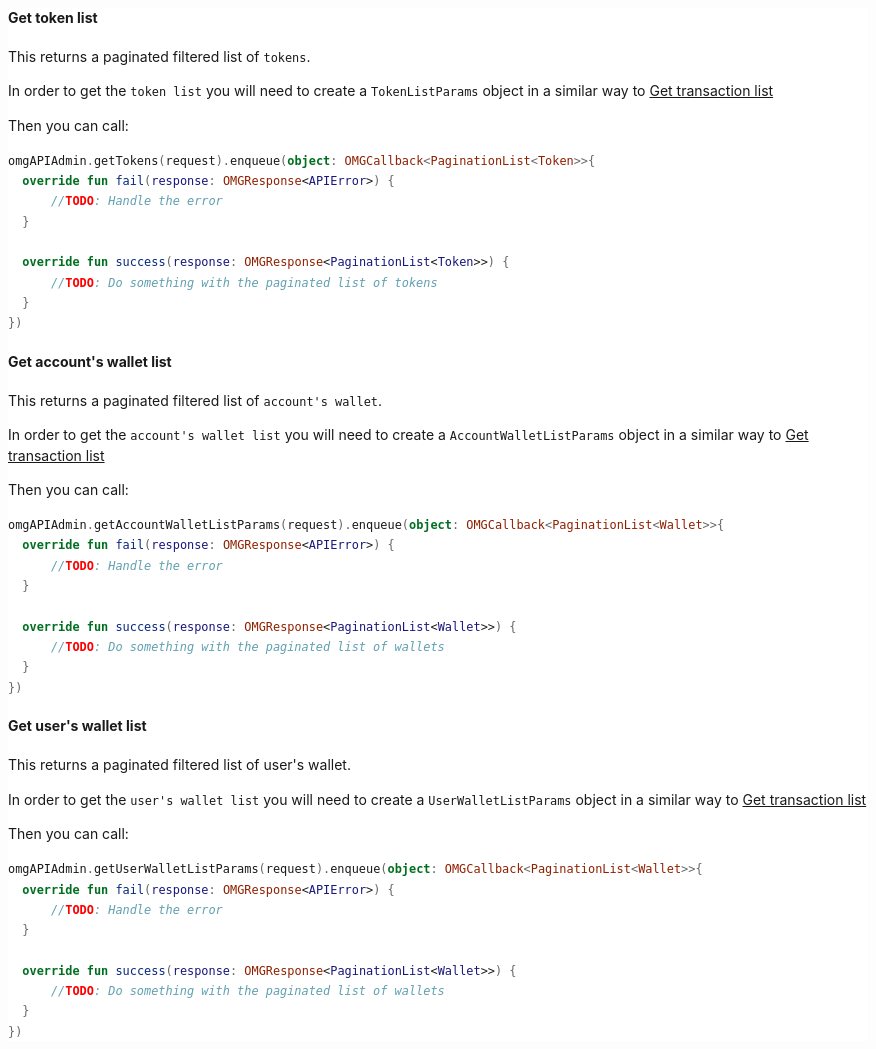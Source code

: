 #### Get token list

This returns a paginated filtered list of `tokens`.

In order to get the `token list` you will need to create a `TokenListParams` object in a similar way to [Get transaction list](#get-transaction-list)
                                                                                  
Then you can call:

```kotlin
omgAPIAdmin.getTokens(request).enqueue(object: OMGCallback<PaginationList<Token>>{
  override fun fail(response: OMGResponse<APIError>) {
      //TODO: Handle the error
  }

  override fun success(response: OMGResponse<PaginationList<Token>>) {
      //TODO: Do something with the paginated list of tokens
  }
})
```

#### Get account's wallet list

This returns a paginated filtered list of `account's wallet`.

In order to get the `account's wallet list` you will need to create a `AccountWalletListParams` object in a similar way to [Get transaction list](#get-transaction-list)
                                                                                  
Then you can call:

```kotlin
omgAPIAdmin.getAccountWalletListParams(request).enqueue(object: OMGCallback<PaginationList<Wallet>>{
  override fun fail(response: OMGResponse<APIError>) {
      //TODO: Handle the error
  }

  override fun success(response: OMGResponse<PaginationList<Wallet>>) {
      //TODO: Do something with the paginated list of wallets
  }
})
```

#### Get user's wallet list

This returns a paginated filtered list of user's wallet.

In order to get the `user's wallet list` you will need to create a `UserWalletListParams` object in a similar way to [Get transaction list](#get-transaction-list)
                                                                                  
Then you can call:

```kotlin
omgAPIAdmin.getUserWalletListParams(request).enqueue(object: OMGCallback<PaginationList<Wallet>>{
  override fun fail(response: OMGResponse<APIError>) {
      //TODO: Handle the error
  }

  override fun success(response: OMGResponse<PaginationList<Wallet>>) {
      //TODO: Do something with the paginated list of wallets
  }
})
```
